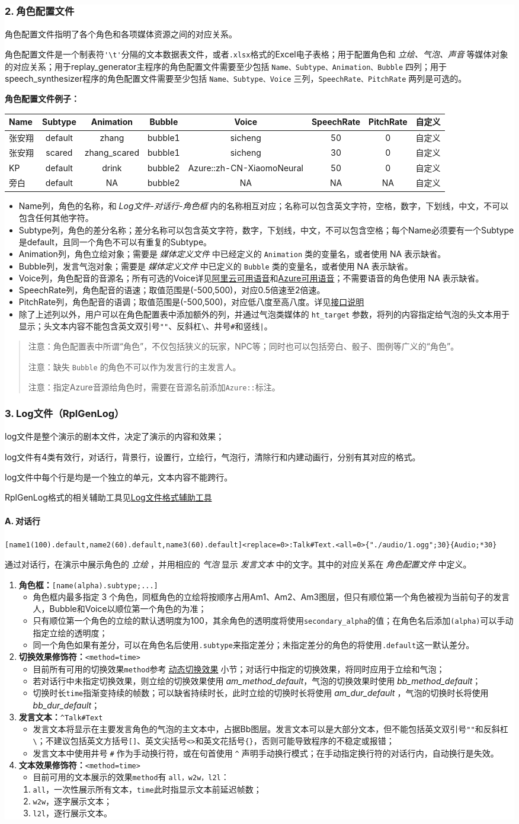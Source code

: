 ### 2. 角色配置文件

角色配置文件指明了各个角色和各项媒体资源之间的对应关系。<p>
角色配置文件是一个制表符`'\t'`分隔的文本数据表文件，或者`.xlsx`格式的Excel电子表格；用于配置角色和 *立绘、气泡、声音* 等媒体对象的对应关系；用于replay_generator主程序的角色配置文件需要至少包括 `Name、Subtype、Animation、Bubble` 四列；用于speech_synthesizer程序的角色配置文件需要至少包括 `Name、Subtype、Voice` 三列，`SpeechRate、PitchRate` 两列是可选的。

**角色配置文件例子：**

|Name|Subtype|Animation|Bubble|Voice|SpeechRate|PitchRate|自定义|
|:---|:---:|:---:|:---:|:---:|:---:|:---:|:---:|
|张安翔|default|zhang|bubble1|sicheng|50|0|自定义|
|张安翔|scared|zhang_scared|bubble1|sicheng|30|0|自定义|
|KP|default|drink|bubble2|Azure::zh-CN-XiaomoNeural|50|0|自定义|
|旁白|default|NA|bubble2|NA|NA|NA|自定义|

- Name列，角色的名称，和 *Log文件-对话行-角色框* 内的名称相互对应；名称可以包含英文字符，空格，数字，下划线，中文，不可以包含任何其他字符。
- Subtype列，角色的差分名称；差分名称可以包含英文字符，数字，下划线，中文，不可以包含空格；每个Name必须要有一个Subtype是default，且同一个角色不可以有重复的Subtype。
- Animation列，角色立绘对象；需要是 *媒体定义文件* 中已经定义的 `Animation` 类的变量名，或者使用 NA 表示缺省。
- Bubble列，发言气泡对象；需要是 *媒体定义文件* 中已定义的 `Bubble` 类的变量名，或者使用 NA 表示缺省。
- Voice列，角色配音的音源名；所有可选的Voice详见[阿里云可用语音](./doc/aliyun_available_voice.md)和[Azure可用语音](./doc/azure_available_voice.md)；不需要语音的角色使用 NA 表示缺省。
- SpeechRate列，角色配音的语速；取值范围是(-500,500)，对应0.5倍速至2倍速。
- PitchRate列，角色配音的语调；取值范围是(-500,500)，对应低八度至高八度。详见[接口说明](https://help.aliyun.com/document_detail/84435.html)
- 除了上述列以外，用户可以在角色配置表中添加额外的列，并通过气泡类媒体的 `ht_target` 参数，将列的内容指定给气泡的头文本用于显示；头文本内容不能包含英文双引号`""`、反斜杠`\`、井号`#`和竖线`|`。

> 注意：角色配置表中所谓“角色”，不仅包括狭义的玩家，NPC等；同时也可以包括旁白、骰子、图例等广义的“角色”。<p>
> 注意：缺失 `Bubble` 的角色不可以作为发言行的主发言人。<p>
> 注意：指定Azure音源给角色时，需要在音源名前添加`Azure::`标注。

### 3. Log文件（RplGenLog）
log文件是整个演示的剧本文件，决定了演示的内容和效果；<p>
log文件有4类有效行，对话行，背景行，设置行，立绘行，气泡行，清除行和内建动画行，分别有其对应的格式。<p>
log文件中每个行是均是一个独立的单元，文本内容不能跨行。<p>
RplGenLog格式的相关辅助工具见[Log文件格式辅助工具](./README.md#log文件格式辅助工具)

#### A. 对话行
```
[name1(100).default,name2(60).default,name3(60).default]<replace=0>:Talk#Text.<all=0>{"./audio/1.ogg";30}{Audio;*30}
```

通过对话行，在演示中展示角色的 *立绘* ，并用相应的 *气泡* 显示 *发言文本* 中的文字。其中的对应关系在 *角色配置文件* 中定义。

1.	**角色框：**`[name(alpha).subtype;...]`
	- 角色框内最多指定 3 个角色，同框角色的立绘将按顺序占用Am1、Am2、Am3图层，但只有顺位第一个角色被视为当前句子的发言人，Bubble和Voice以顺位第一个角色的为准；
	- 只有顺位第一个角色的立绘的默认透明度为100，其余角色的透明度将使用`secondary_alpha`的值；在角色名后添加`(alpha)`可以手动指定立绘的透明度；
	- 同一个角色如果有差分，可以在角色名后使用`.subtype`来指定差分；未指定差分的角色的将使用`.default`这一默认差分。
2.	**切换效果修饰符：**`<method=time>`
	- 目前所有可用的切换效果`method`参考 [动态切换效果](./README.md#附-动态切换效果) 小节；对话行中指定的切换效果，将同时应用于立绘和气泡；
	- 若对话行中未指定切换效果，则立绘的切换效果使用 *am_method_default*，气泡的切换效果时使用 *bb_method_default*；
	- 切换时长`time`指渐变持续的帧数；可以缺省持续时长，此时立绘的切换时长将使用 *am_dur_default* ，气泡的切换时长将使用 *bb_dur_default*；
3.	**发言文本：**`^Talk#Text`
	- 发言文本将显示在主要发言角色的气泡的主文本中，占据Bb图层。发言文本可以是大部分文本，但不能包括英文双引号`""`和反斜杠`\`；不建议包括英文方括号`[]`、英文尖括号`<>`和英文花括号`{}`，否则可能导致程序的不稳定或报错；
	- 发言文本中使用井号 `#` 作为手动换行符，或在句首使用 `^` 声明手动换行模式；在手动指定换行符的对话行内，自动换行是失效。
4.	**文本效果修饰符：**`<method=time>`
	- 目前可用的文本展示的效果`method`有 `all，w2w，l2l`：
	1. `all`，一次性展示所有文本，`time`此时指显示文本前延迟帧数；
	2. `w2w`，逐字展示文本；
	3. `l2l`，逐行展示文本。
